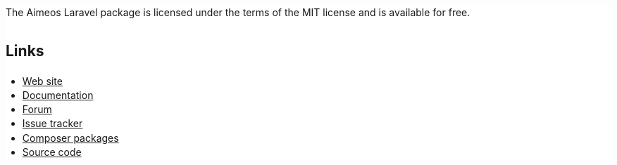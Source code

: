 The Aimeos Laravel package is licensed under the terms of the MIT license and
is available for free.

## Links

* [Web site](https://aimeos.org/Laravel)
* [Documentation](https://aimeos.org/docs/Laravel)
* [Forum](https://aimeos.org/help/laravel-package-f18/)
* [Issue tracker](https://github.com/aimeos/aimeos-laravel/issues)
* [Composer packages](https://packagist.org/packages/aimeos/aimeos-laravel)
* [Source code](https://github.com/aimeos/aimeos-laravel)
